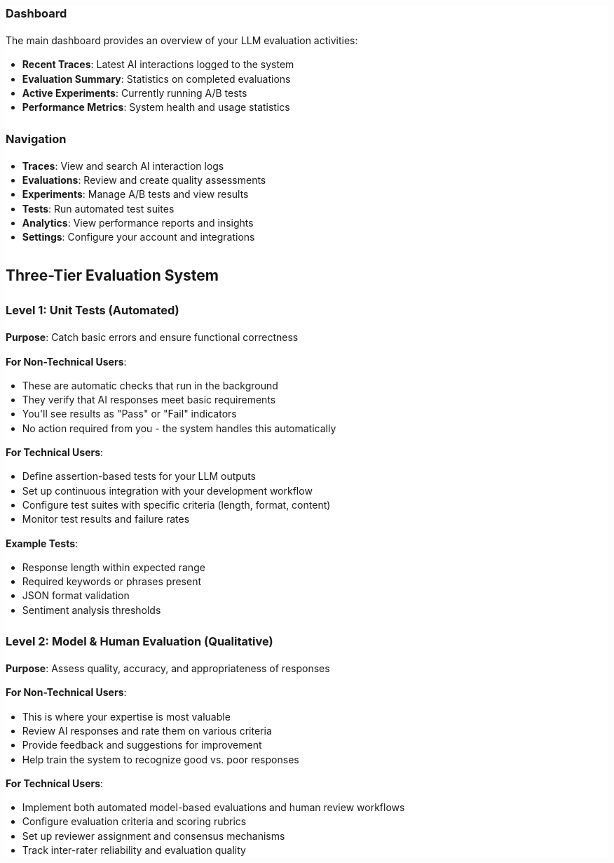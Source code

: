 ### Dashboard

The main dashboard provides an overview of your LLM evaluation activities:

- **Recent Traces**: Latest AI interactions logged to the system
- **Evaluation Summary**: Statistics on completed evaluations
- **Active Experiments**: Currently running A/B tests
- **Performance Metrics**: System health and usage statistics

### Navigation

- **Traces**: View and search AI interaction logs
- **Evaluations**: Review and create quality assessments
- **Experiments**: Manage A/B tests and view results
- **Tests**: Run automated test suites
- **Analytics**: View performance reports and insights
- **Settings**: Configure your account and integrations

## Three-Tier Evaluation System

### Level 1: Unit Tests (Automated)

**Purpose**: Catch basic errors and ensure functional correctness

**For Non-Technical Users**:
- These are automatic checks that run in the background
- They verify that AI responses meet basic requirements
- You'll see results as "Pass" or "Fail" indicators
- No action required from you - the system handles this automatically

**For Technical Users**:
- Define assertion-based tests for your LLM outputs
- Set up continuous integration with your development workflow
- Configure test suites with specific criteria (length, format, content)
- Monitor test results and failure rates

**Example Tests**:
- Response length within expected range
- Required keywords or phrases present
- JSON format validation
- Sentiment analysis thresholds

### Level 2: Model & Human Evaluation (Qualitative)

**Purpose**: Assess quality, accuracy, and appropriateness of responses

**For Non-Technical Users**:
- This is where your expertise is most valuable
- Review AI responses and rate them on various criteria
- Provide feedback and suggestions for improvement
- Help train the system to recognize good vs. poor responses

**For Technical Users**:
- Implement both automated model-based evaluations and human review workflows
- Configure evaluation criteria and scoring rubrics
- Set up reviewer assignment and consensus mechanisms
- Track inter-rater reliability and evaluation quality

